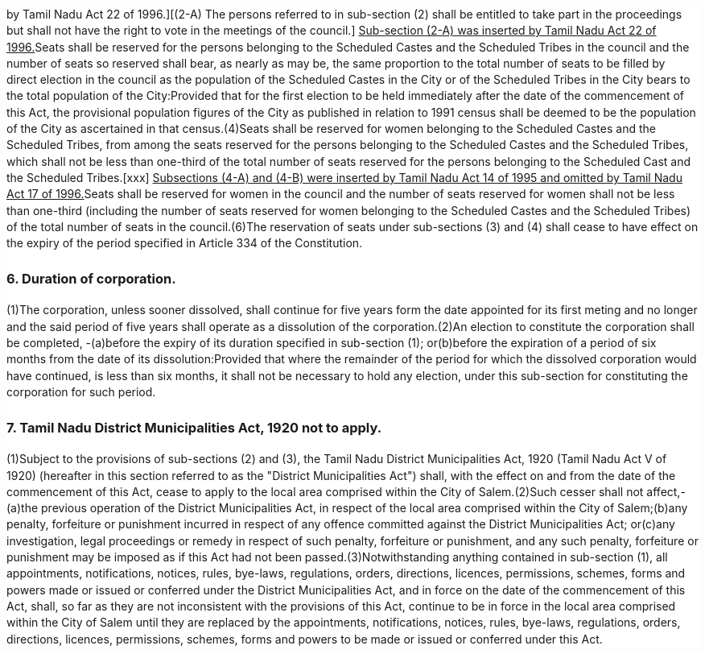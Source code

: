 by Tamil Nadu Act 22 of 1996.][(2-A) The persons referred to in sub-section
(2) shall be entitled to take part in the proceedings but shall not have the
right to vote in the meetings of the council.] [Sub-section (2-A) was inserted
by Tamil Nadu Act 22 of 1996.](3)Seats shall be reserved for the persons
belonging to the Scheduled Castes and the Scheduled Tribes in the council and
the number of seats so reserved shall bear, as nearly as may be, the same
proportion to the total number of seats to be filled by direct election in the
council as the population of the Scheduled Castes in the City or of the
Scheduled Tribes in the City bears to the total population of the
City:Provided that for the first election to be held immediately after the
date of the commencement of this Act, the provisional population figures of
the City as published in relation to 1991 census shall be deemed to be the
population of the City as ascertained in that census.(4)Seats shall be
reserved for women belonging to the Scheduled Castes and the Scheduled Tribes,
from among the seats reserved for the persons belonging to the Scheduled
Castes and the Scheduled Tribes, which shall not be less than one-third of the
total number of seats reserved for the persons belonging to the Scheduled Cast
and the Scheduled Tribes.[xxx] [Subsections (4-A) and (4-B) were inserted by
Tamil Nadu Act 14 of 1995 and omitted by Tamil Nadu Act 17 of 1996.](5)Seats
shall be reserved for women in the council and the number of seats reserved
for women shall not be less than one-third (including the number of seats
reserved for women belonging to the Scheduled Castes and the Scheduled Tribes)
of the total number of seats in the council.(6)The reservation of seats under
sub-sections (3) and (4) shall cease to have effect on the expiry of the
period specified in Article 334 of the Constitution.

### 6. Duration of corporation.

(1)The corporation, unless sooner dissolved, shall continue for five years
form the date appointed for its first meting and no longer and the said period
of five years shall operate as a dissolution of the corporation.(2)An election
to constitute the corporation shall be completed, -(a)before the expiry of its
duration specified in sub-section (1); or(b)before the expiration of a period
of six months from the date of its dissolution:Provided that where the
remainder of the period for which the dissolved corporation would have
continued, is less than six months, it shall not be necessary to hold any
election, under this sub-section for constituting the corporation for such
period.

### 7. Tamil Nadu District Municipalities Act, 1920 not to apply.

(1)Subject to the provisions of sub-sections (2) and (3), the Tamil Nadu
District Municipalities Act, 1920 (Tamil Nadu Act V of 1920) (hereafter in
this section referred to as the "District Municipalities Act") shall, with the
effect on and from the date of the commencement of this Act, cease to apply to
the local area comprised within the City of Salem.(2)Such cesser shall not
affect,-(a)the previous operation of the District Municipalities Act, in
respect of the local area comprised within the City of Salem;(b)any penalty,
forfeiture or punishment incurred in respect of any offence committed against
the District Municipalities Act; or(c)any investigation, legal proceedings or
remedy in respect of such penalty, forfeiture or punishment, and any such
penalty, forfeiture or punishment may be imposed as if this Act had not been
passed.(3)Notwithstanding anything contained in sub-section (1), all
appointments, notifications, notices, rules, bye-laws, regulations, orders,
directions, licences, permissions, schemes, forms and powers made or issued or
conferred under the District Municipalities Act, and in force on the date of
the commencement of this Act, shall, so far as they are not inconsistent with
the provisions of this Act, continue to be in force in the local area
comprised within the City of Salem until they are replaced by the
appointments, notifications, notices, rules, bye-laws, regulations, orders,
directions, licences, permissions, schemes, forms and powers to be made or
issued or conferred under this Act.
